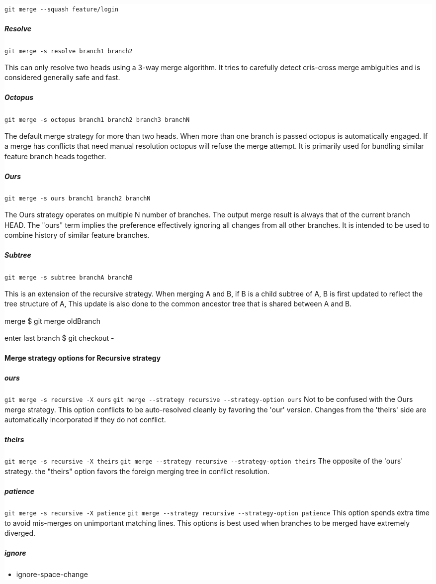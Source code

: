 ```git merge --squash feature/login```  
##### Resolve

```git merge -s resolve branch1 branch2```

This can only resolve two heads using a 3-way merge algorithm. It tries to carefully detect cris-cross merge ambiguities and is considered generally safe and fast.

##### Octopus

```git merge -s octopus branch1 branch2 branch3 branchN```

The default merge strategy for more than two heads. When more than one branch is passed octopus is automatically engaged. If a merge has conflicts that need manual resolution octopus will refuse the merge attempt. It is primarily used for bundling similar feature branch heads together.

##### Ours

```git merge -s ours branch1 branch2 branchN```

The Ours strategy operates on multiple N number of branches. The output merge result is always that of the current branch HEAD. The "ours" term implies the preference effectively ignoring all changes from all other branches. It is intended to be used to combine history of similar feature branches.

##### Subtree

```git merge -s subtree branchA branchB```

This is an extension of the recursive strategy. When merging A and B, if B is a child subtree of A, B is first updated to reflect the tree structure of A, This update is also done to the common ancestor tree that is shared between A and B.


merge                   $ git merge oldBranch

enter last branch             $ git checkout -

#### Merge strategy options for Recursive strategy



##### ours

```git merge -s recursive -X ours```
```git merge --strategy recursive --strategy-option ours``` 
Not to be confused with the Ours merge strategy. This option conflicts to be auto-resolved cleanly by favoring the 'our' version. Changes from the 'theirs' side are automatically incorporated if they do not conflict.

##### theirs

```git merge -s recursive -X theirs```
```git merge --strategy recursive --strategy-option theirs```
The opposite of the 'ours' strategy. the "theirs" option favors the foreign merging tree in conflict resolution.

##### patience

```git merge -s recursive -X patience```
```git merge --strategy recursive --strategy-option patience```
This option spends extra time to avoid mis-merges on unimportant matching lines. This options is best used when branches to be merged have extremely diverged.


##### ignore
- ignore-space-change
```